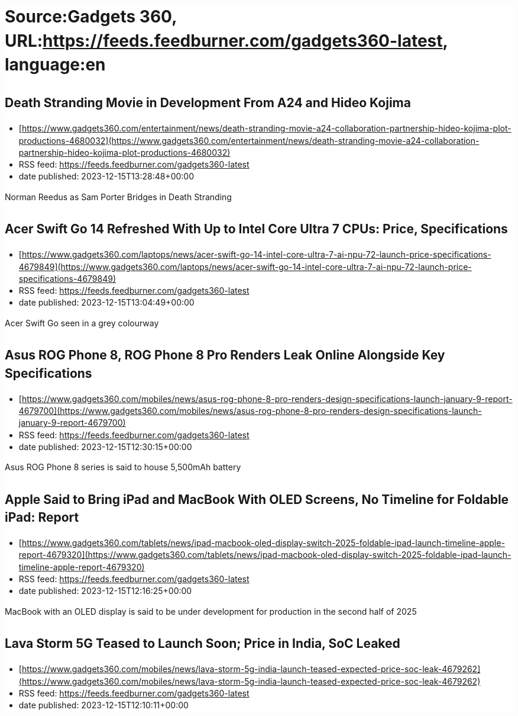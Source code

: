 # Source:Gadgets 360, URL:https://feeds.feedburner.com/gadgets360-latest, language:en

## Death Stranding Movie in Development From A24 and Hideo Kojima
 - [https://www.gadgets360.com/entertainment/news/death-stranding-movie-a24-collaboration-partnership-hideo-kojima-plot-productions-4680032](https://www.gadgets360.com/entertainment/news/death-stranding-movie-a24-collaboration-partnership-hideo-kojima-plot-productions-4680032)
 - RSS feed: https://feeds.feedburner.com/gadgets360-latest
 - date published: 2023-12-15T13:28:48+00:00

Norman Reedus as Sam Porter Bridges in Death Stranding

## Acer Swift Go 14 Refreshed With Up to Intel Core Ultra 7 CPUs: Price, Specifications
 - [https://www.gadgets360.com/laptops/news/acer-swift-go-14-intel-core-ultra-7-ai-npu-72-launch-price-specifications-4679849](https://www.gadgets360.com/laptops/news/acer-swift-go-14-intel-core-ultra-7-ai-npu-72-launch-price-specifications-4679849)
 - RSS feed: https://feeds.feedburner.com/gadgets360-latest
 - date published: 2023-12-15T13:04:49+00:00

Acer Swift Go seen in a grey colourway

## Asus ROG Phone 8, ROG Phone 8 Pro Renders Leak Online Alongside Key Specifications
 - [https://www.gadgets360.com/mobiles/news/asus-rog-phone-8-pro-renders-design-specifications-launch-january-9-report-4679700](https://www.gadgets360.com/mobiles/news/asus-rog-phone-8-pro-renders-design-specifications-launch-january-9-report-4679700)
 - RSS feed: https://feeds.feedburner.com/gadgets360-latest
 - date published: 2023-12-15T12:30:15+00:00

Asus ROG Phone 8 series is said to house 5,500mAh battery

## Apple Said to Bring iPad and MacBook With OLED Screens, No Timeline for Foldable iPad: Report
 - [https://www.gadgets360.com/tablets/news/ipad-macbook-oled-display-switch-2025-foldable-ipad-launch-timeline-apple-report-4679320](https://www.gadgets360.com/tablets/news/ipad-macbook-oled-display-switch-2025-foldable-ipad-launch-timeline-apple-report-4679320)
 - RSS feed: https://feeds.feedburner.com/gadgets360-latest
 - date published: 2023-12-15T12:16:25+00:00

MacBook with an OLED display is said to be under development for production in the second half of 2025

## Lava Storm 5G Teased to Launch Soon; Price in India, SoC Leaked
 - [https://www.gadgets360.com/mobiles/news/lava-storm-5g-india-launch-teased-expected-price-soc-leak-4679262](https://www.gadgets360.com/mobiles/news/lava-storm-5g-india-launch-teased-expected-price-soc-leak-4679262)
 - RSS feed: https://feeds.feedburner.com/gadgets360-latest
 - date published: 2023-12-15T12:10:11+00:00
